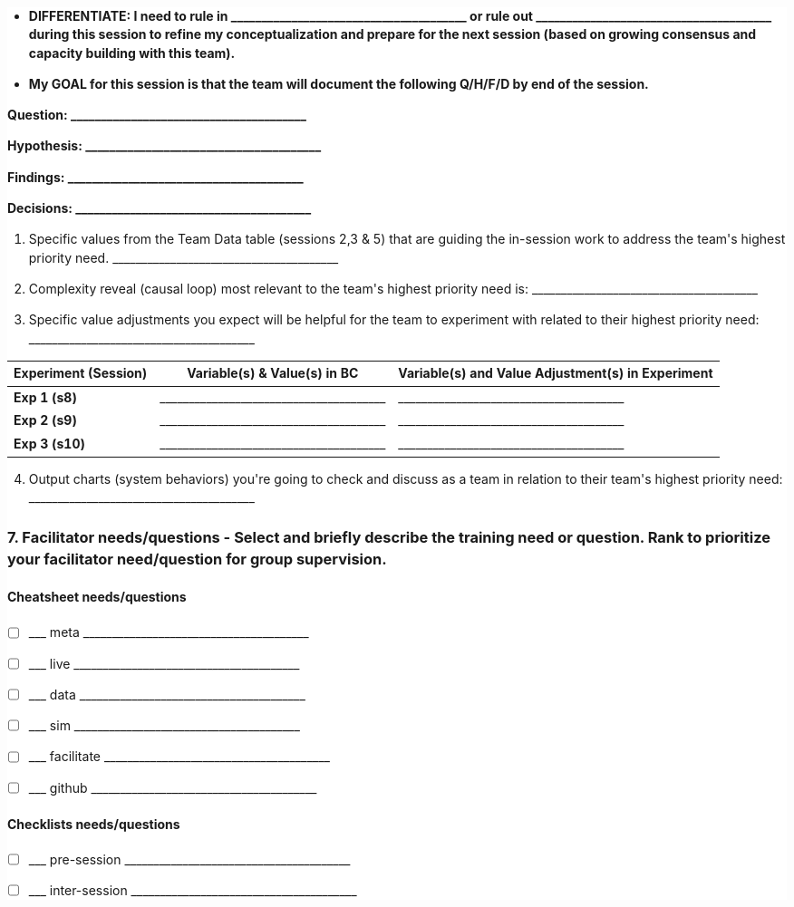 - **DIFFERENTIATE: I need to rule in  _______________________________________ or rule out  _______________________________________ during this session to refine my conceptualization and prepare for the next session (based on growing consensus and capacity building with this team).**

- **My GOAL for this session is that the team will document the following Q/H/F/D by end of the session.**

**Question: _______________________________________** 

**Hypothesis: _______________________________________** 

**Findings: _______________________________________** 

**Decisions: _______________________________________** 

1. Specific values from the Team Data table (sessions 2,3 & 5) that are guiding the in-session work to address the team's highest priority need. _______________________________________

2. Complexity reveal (causal loop) most relevant to the team's highest priority need is: _______________________________________

3. Specific value adjustments you expect will be helpful for the team to experiment with related to their highest priority need: _______________________________________ 

**Experiment (Session)** | **Variable(s) & Value(s) in BC** | **Variable(s) and Value Adjustment(s) in Experiment**
-- | -- | -- 
**Exp 1 (s8)** | _______________________________________ | _______________________________________  
**Exp 2 (s9)** | _______________________________________  | _______________________________________ 
**Exp 3 (s10)** | _______________________________________  | _______________________________________ 

4. Output charts (system behaviors) you're going to check and discuss as a team in relation to their team's highest priority need: _______________________________________


### 7. Facilitator needs/questions - Select and briefly describe the training need or question. Rank to prioritize your facilitator need/question for group supervision.

#### Cheatsheet needs/questions 

- [ ] ___ meta _______________________________________

- [ ] ___ live _______________________________________

- [ ] ___ data _______________________________________

- [ ] ___ sim _______________________________________

- [ ] ___ facilitate _______________________________________

- [ ] ___ github _______________________________________


#### Checklists needs/questions 

- [ ] ___ pre-session _______________________________________

- [ ] ___ inter-session _______________________________________

